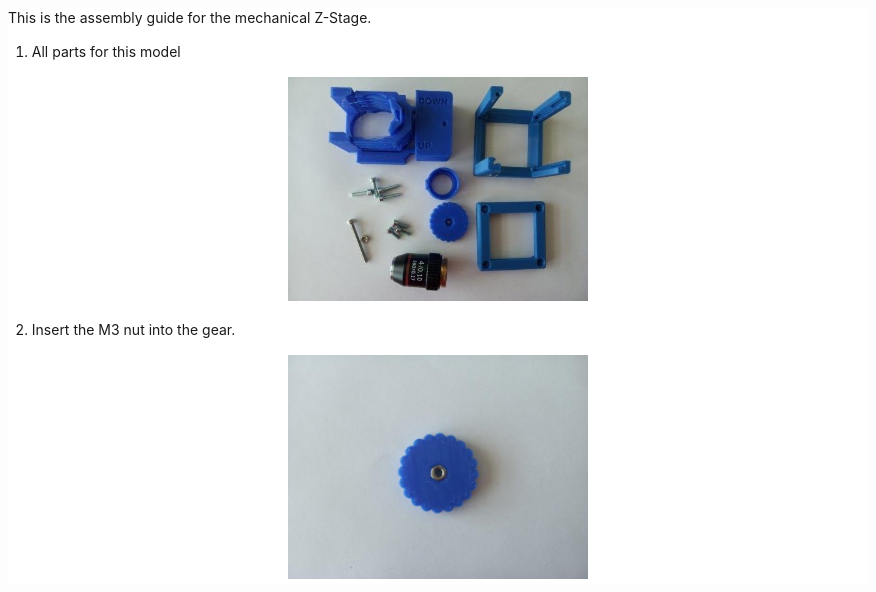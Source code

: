 This is the assembly guide for the mechanical Z-Stage.

1. All parts for this model
<p align="center">
<img src="./IMAGES/Z-stage_mechanical_01.jpg" width="300">
</p>

2. Insert the M3 nut into the gear.  
<p align="center">
<img src="./IMAGES/Z-stage_mechanical_02.jpg" width="300">
</p>
